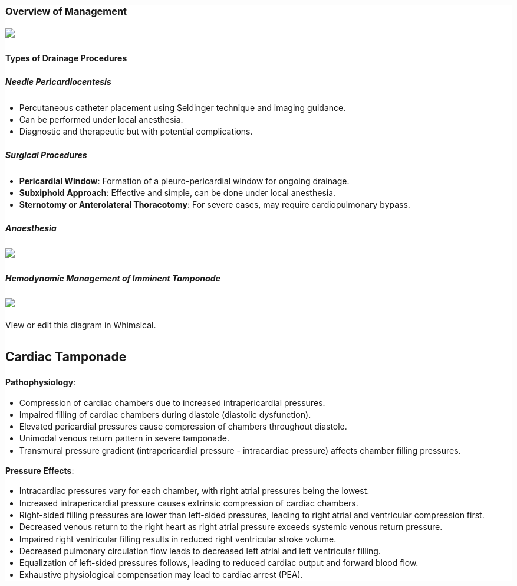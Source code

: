 ### Overview of Management

![](Pasted%20image%2020240311153852.png)

#### Types of Drainage Procedures

##### Needle Pericardiocentesis

- Percutaneous catheter placement using Seldinger technique and imaging guidance.
- Can be performed under local anesthesia.
- Diagnostic and therapeutic but with potential complications.

##### Surgical Procedures

- **Pericardial Window**: Formation of a pleuro-pericardial window for ongoing drainage.
- **Subxiphoid Approach**: Effective and simple, can be done under local anesthesia.
- **Sternotomy or Anterolateral Thoracotomy**: For severe cases, may require cardiopulmonary bypass.
##### Anaesthesia

![](Pasted%20image%2020240522083737.png)

##### Hemodynamic Management of Imminent Tamponade

![](Pasted%20image%2020240702141143.png)

[View or edit this diagram in Whimsical.](https://whimsical.com/approach-to-tamponade-QWdKVmRvReT1Srq22LXTWg?ref=chatgpt)

## Cardiac Tamponade

**Pathophysiology**:

- Compression of cardiac chambers due to increased intrapericardial pressures.
- Impaired filling of cardiac chambers during diastole (diastolic dysfunction).
- Elevated pericardial pressures cause compression of chambers throughout diastole.
- Unimodal venous return pattern in severe tamponade.
- Transmural pressure gradient (intrapericardial pressure - intracardiac pressure) affects chamber filling pressures.

**Pressure Effects**:

- Intracardiac pressures vary for each chamber, with right atrial pressures being the lowest.
- Increased intrapericardial pressure causes extrinsic compression of cardiac chambers.
- Right-sided filling pressures are lower than left-sided pressures, leading to right atrial and ventricular compression first.
- Decreased venous return to the right heart as right atrial pressure exceeds systemic venous return pressure.
- Impaired right ventricular filling results in reduced right ventricular stroke volume.
- Decreased pulmonary circulation flow leads to decreased left atrial and left ventricular filling.
- Equalization of left-sided pressures follows, leading to reduced cardiac output and forward blood flow.
- Exhaustive physiological compensation may lead to cardiac arrest (PEA).

